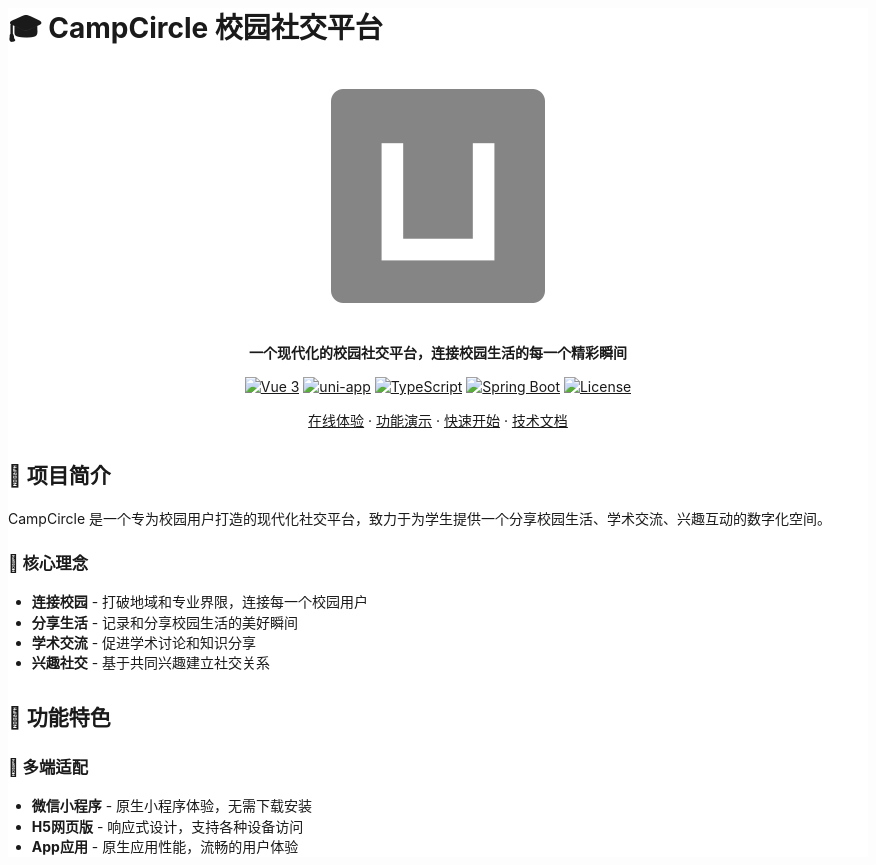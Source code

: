 # 🎓 CampCircle 校园社交平台

<div align="center">

![CampCircle Logo](./campcircle-ma/static/logo.png)

**一个现代化的校园社交平台，连接校园生活的每一个精彩瞬间**

[![Vue 3](https://img.shields.io/badge/Vue-3.x-4FC08D?style=flat-square&logo=vue.js)](https://vuejs.org/)
[![uni-app](https://img.shields.io/badge/uni--app-3.x-2B9939?style=flat-square&logo=vue.js)](https://uniapp.dcloud.io/)
[![TypeScript](https://img.shields.io/badge/TypeScript-4.x-3178C6?style=flat-square&logo=typescript)](https://www.typescriptlang.org/)
[![Spring Boot](https://img.shields.io/badge/Spring%20Boot-2.7.x-6DB33F?style=flat-square&logo=spring)](https://spring.io/projects/spring-boot)
[![License](https://img.shields.io/badge/License-MIT-blue?style=flat-square)](LICENSE)

[在线体验](https://campcircle.example.com) · [功能演示](#-功能特色) · [快速开始](#-快速开始) · [技术文档](#-技术架构)

</div>

## 📖 项目简介

CampCircle 是一个专为校园用户打造的现代化社交平台，致力于为学生提供一个分享校园生活、学术交流、兴趣互动的数字化空间。

### 🌟 核心理念
- **连接校园** - 打破地域和专业界限，连接每一个校园用户
- **分享生活** - 记录和分享校园生活的美好瞬间
- **学术交流** - 促进学术讨论和知识分享
- **兴趣社交** - 基于共同兴趣建立社交关系

## 🚀 功能特色

### 📱 多端适配
- **微信小程序** - 原生小程序体验，无需下载安装
- **H5网页版** - 响应式设计，支持各种设备访问
- **App应用** - 原生应用性能，流畅的用户体验
